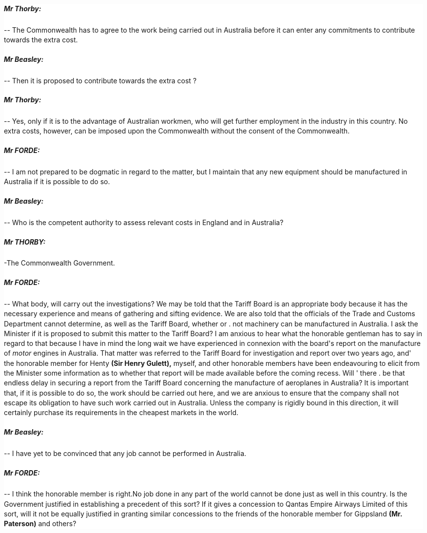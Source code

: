 ##### Mr Thorby:

-- The Commonwealth has to agree to the work being carried out in Australia before it can enter any commitments to contribute towards the extra cost. 

##### Mr Beasley:

-- Then it is proposed to contribute towards the extra cost ? 

##### Mr Thorby:

-- Yes, only if it is to the advantage of Australian workmen, who will get further employment in the industry in this country. No extra costs, however, can be imposed upon the Commonwealth without the consent of the Commonwealth. 

##### Mr FORDE:

-- I am not prepared to be dogmatic in regard to the matter, but I maintain that any new equipment should be manufactured in Australia if it is possible to do so. 

##### Mr Beasley:

-- Who is the competent authority to assess relevant costs in England and in Australia? 

##### Mr THORBY:

-The Commonwealth Government. 

##### Mr FORDE:

-- What body, will carry out the investigations? We may be told that the Tariff Board is an appropriate body because it has the necessary experience and means of gathering and sifting evidence. We are also told that the officials of the Trade and Customs Department cannot determine, as well as the Tariff Board, whether or . not machinery can be manufactured in Australia. I ask the Minister if it is proposed to submit this matter to the Tariff Board? I am anxious to hear what the honorable gentleman has to say in regard to that because I have in mind the long wait we have experienced in connexion with the board's report on the manufacture of  *motor*  engines in Australia. That matter was referred to the Tariff Board for investigation and report over two years ago, and' the honorable member for Henty  **(Sir Henry Gulett),**  myself, and other honorable members have been endeavouring to elicit from the Minister some information as to whether that report will be made available before the coming recess. Will ' there . be that endless delay in securing a report from the Tariff Board concerning the manufacture of aeroplanes in Australia? It is important that, if it is possible to do so, the work should be carried out here, and we are anxious to ensure that the company shall not escape its obligation to have such work carried out in Australia. Unless the company is rigidly bound in this direction, it will certainly purchase its requirements in the cheapest markets in the world. 

##### Mr Beasley:

--  I have yet to be convinced that any job cannot be performed in Australia. 

##### Mr FORDE:

-- I think the honorable member is right.No job done in any part of the world cannot be done just as well in this country. Is the Government justified in establishing a precedent of this sort? If it gives a concession to Qantas Empire Airways Limited of this sort, will it not be equally justified in granting similar concessions to the friends of the honorable member for Gippsland  **(Mr. Paterson)**  and others? 
